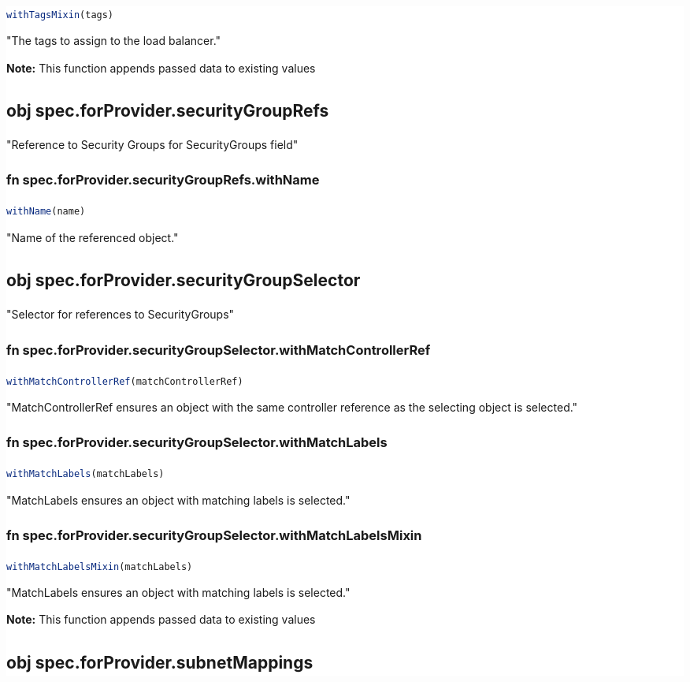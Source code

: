 ```ts
withTagsMixin(tags)
```

"The tags to assign to the load balancer."

**Note:** This function appends passed data to existing values

## obj spec.forProvider.securityGroupRefs

"Reference to Security Groups for SecurityGroups field"

### fn spec.forProvider.securityGroupRefs.withName

```ts
withName(name)
```

"Name of the referenced object."

## obj spec.forProvider.securityGroupSelector

"Selector for references to SecurityGroups"

### fn spec.forProvider.securityGroupSelector.withMatchControllerRef

```ts
withMatchControllerRef(matchControllerRef)
```

"MatchControllerRef ensures an object with the same controller reference as the selecting object is selected."

### fn spec.forProvider.securityGroupSelector.withMatchLabels

```ts
withMatchLabels(matchLabels)
```

"MatchLabels ensures an object with matching labels is selected."

### fn spec.forProvider.securityGroupSelector.withMatchLabelsMixin

```ts
withMatchLabelsMixin(matchLabels)
```

"MatchLabels ensures an object with matching labels is selected."

**Note:** This function appends passed data to existing values

## obj spec.forProvider.subnetMappings
